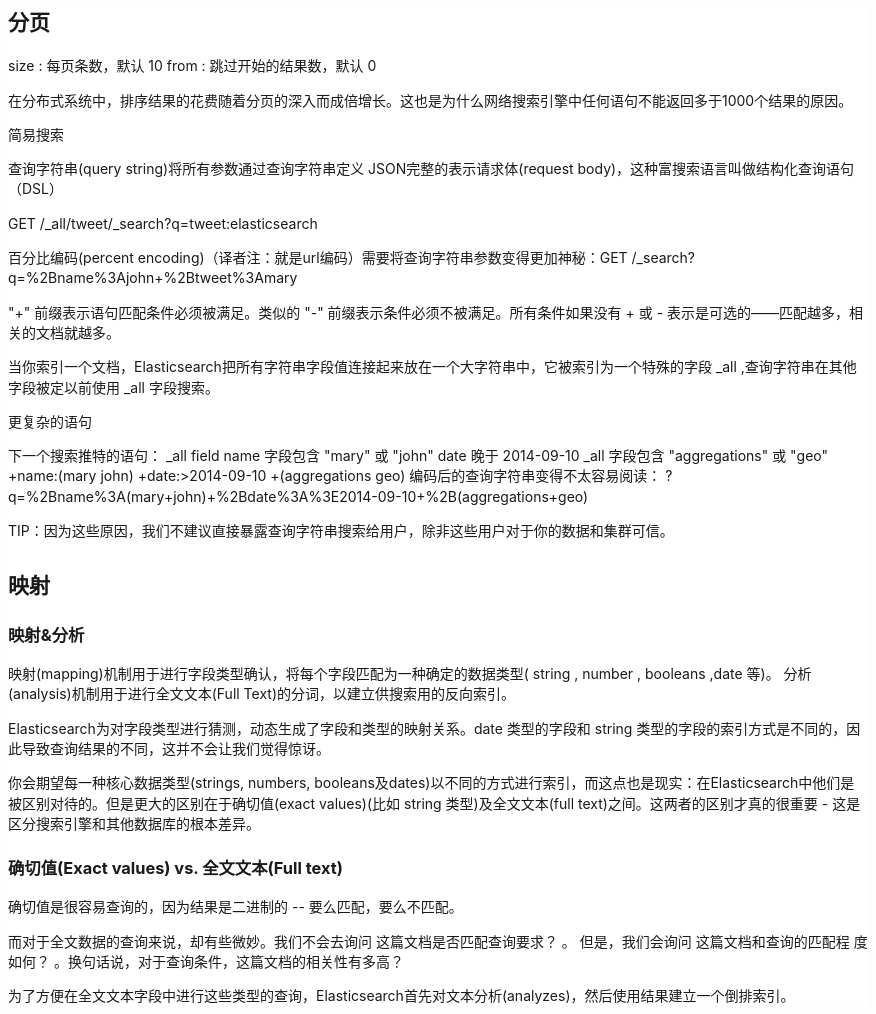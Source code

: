 ## 分页

size  : 每页条数，默认 10
from  : 跳过开始的结果数，默认 0

在分布式系统中，排序结果的花费随着分页的深入而成倍增长。这也是为什么网络搜索引擎中任何语句不能返回多于1000个结果的原因。




简易搜索

查询字符串(query string)将所有参数通过查询字符串定义
JSON完整的表示请求体(request body)，这种富搜索语言叫做结构化查询语句（DSL）


GET /_all/tweet/_search?q=tweet:elasticsearch

百分比编码(percent encoding)（译者注：就是url编码）需要将查询字符串参数变得更加神秘：GET /_search?q=%2Bname%3Ajohn+%2Btweet%3Amary

"+"  前缀表示语句匹配条件必须被满足。类似的 "-"  前缀表示条件必须不被满足。所有条件如果没有 +  或 -  表示是可选的——匹配越多，相关的文档就越多。

当你索引一个文档，Elasticsearch把所有字符串字段值连接起来放在一个大字符串中，它被索引为一个特殊的字段 _all ,查询字符串在其他字段被定以前使用 _all  字段搜索。

更复杂的语句

下一个搜索推特的语句：
_all  field
name  字段包含 "mary"  或 "john"
date  晚于 2014-09-10
_all  字段包含 "aggregations"  或 "geo"
+name:(mary john) +date:>2014-09-10 +(aggregations geo)
编码后的查询字符串变得不太容易阅读：
?q=%2Bname%3A(mary+john)+%2Bdate%3A%3E2014-09-10+%2B(aggregations+geo)


TIP：因为这些原因，我们不建议直接暴露查询字符串搜索给用户，除非这些用户对于你的数据和集群可信。


## 映射

### 映射&分析
映射(mapping)机制用于进行字段类型确认，将每个字段匹配为一种确定的数据类型( string  ,  number  ,  booleans  ,date  等)。
分析(analysis)机制用于进行全文文本(Full Text)的分词，以建立供搜索用的反向索引。

Elasticsearch为对字段类型进行猜测，动态生成了字段和类型的映射关系。date  类型的字段和 string 类型的字段的索引方式是不同的，因此导致查询结果的不同，这并不会让我们觉得惊讶。

你会期望每一种核心数据类型(strings, numbers, booleans及dates)以不同的方式进行索引，而这点也是现实：在Elasticsearch中他们是被区别对待的。但是更大的区别在于确切值(exact values)(比如 string  类型)及全文文本(full text)之间。这两者的区别才真的很重要 - 这是区分搜索引擎和其他数据库的根本差异。


### 确切值(Exact values) vs. 全文文本(Full text)


确切值是很容易查询的，因为结果是二进制的 -- 要么匹配，要么不匹配。

而对于全文数据的查询来说，却有些微妙。我们不会去询问 这篇文档是否匹配查询要求？  。 但是，我们会询问 这篇文档和查询的匹配程
度如何？  。换句话说，对于查询条件，这篇文档的相关性有多高？

为了方便在全文文本字段中进行这些类型的查询，Elasticsearch首先对文本分析(analyzes)，然后使用结果建立一个倒排索引。
